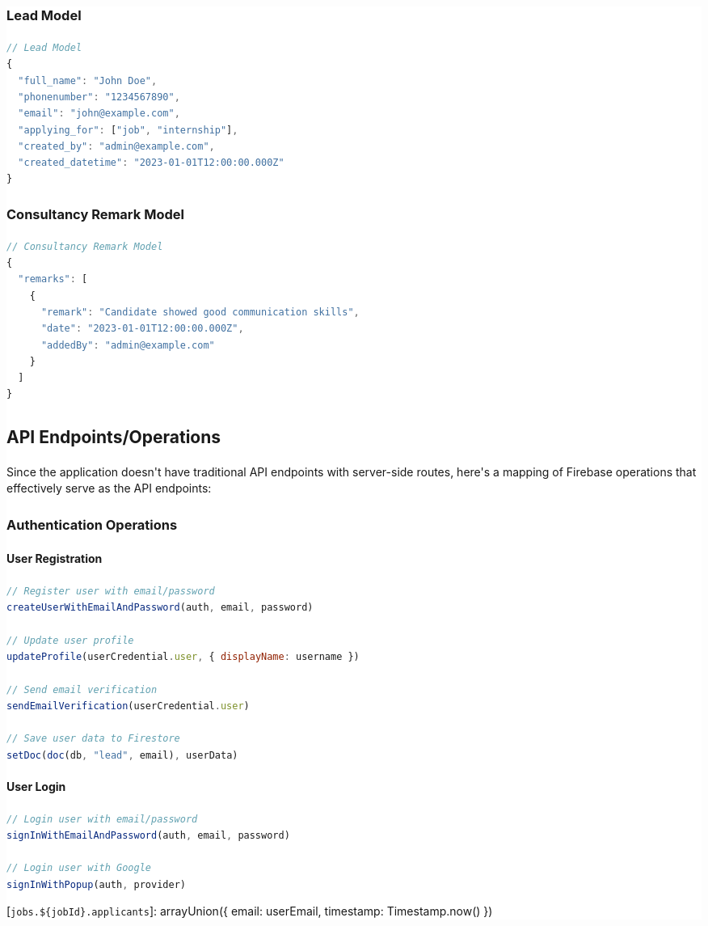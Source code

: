### Lead Model
```javascript
// Lead Model
{
  "full_name": "John Doe",
  "phonenumber": "1234567890",
  "email": "john@example.com",
  "applying_for": ["job", "internship"],
  "created_by": "admin@example.com",
  "created_datetime": "2023-01-01T12:00:00.000Z"
}
```

### Consultancy Remark Model
```javascript
// Consultancy Remark Model
{
  "remarks": [
    {
      "remark": "Candidate showed good communication skills",
      "date": "2023-01-01T12:00:00.000Z",
      "addedBy": "admin@example.com"
    }
  ]
}
```

## API Endpoints/Operations

Since the application doesn't have traditional API endpoints with server-side routes, here's a mapping of Firebase operations that effectively serve as the API endpoints:

### Authentication Operations

#### User Registration
```javascript
// Register user with email/password
createUserWithEmailAndPassword(auth, email, password)

// Update user profile
updateProfile(userCredential.user, { displayName: username })

// Send email verification
sendEmailVerification(userCredential.user)

// Save user data to Firestore
setDoc(doc(db, "lead", email), userData)
```

#### User Login
```javascript
// Login user with email/password
signInWithEmailAndPassword(auth, email, password)

// Login user with Google
signInWithPopup(auth, provider)
```


  [`jobs.${jobId}`]: updatedJobData
  [`jobs.${jobId}`]: deleteField()
  [`jobs.${jobId}.applicants`]: arrayUnion({ email: userEmail, timestamp: Timestamp.now() })